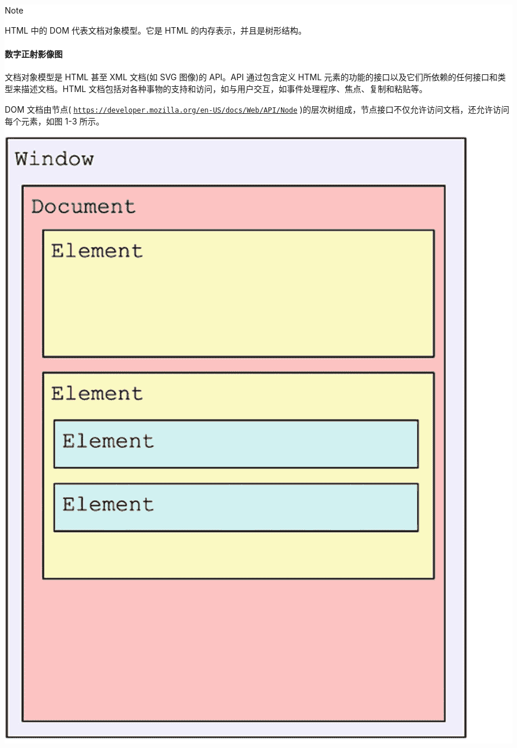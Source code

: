 Note

HTML 中的 DOM 代表文档对象模型。它是 HTML 的内存表示，并且是树形结构。

#### 数字正射影像图

文档对象模型是 HTML 甚至 XML 文档(如 SVG 图像)的 API。API 通过包含定义 HTML 元素的功能的接口以及它们所依赖的任何接口和类型来描述文档。HTML 文档包括对各种事物的支持和访问，如与用户交互，如事件处理程序、焦点、复制和粘贴等。

DOM 文档由节点( [`https://developer.mozilla.org/en-US/docs/Web/API/Node`](https://developer.mozilla.org/en-US/docs/Web/API/Node) )的层次树组成，节点接口不仅允许访问文档，还允许访问每个元素，如图 1-3 所示。

![img/503823_1_En_1_Fig3_HTML.jpg](img/503823_1_En_1_Fig3_HTML.jpg)
